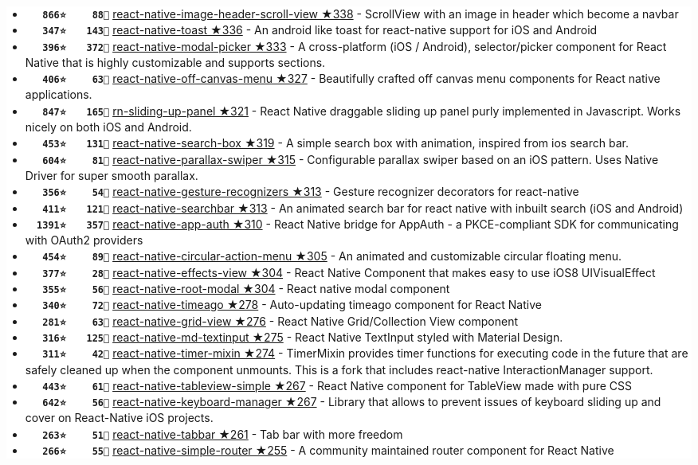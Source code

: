 * <b><code>&nbsp;&nbsp;&nbsp;866⭐</code></b> <b><code>&nbsp;&nbsp;&nbsp;&nbsp;88🍴</code></b> [react-native-image-header-scroll-view ★338](https://github.com/bamlab/react-native-image-header-scroll-view) - ScrollView with an image in header which become a navbar
* <b><code>&nbsp;&nbsp;&nbsp;347⭐</code></b> <b><code>&nbsp;&nbsp;&nbsp;143🍴</code></b> [react-native-toast ★336](https://github.com/remobile/react-native-toast) - An android like toast for react-native support for iOS and Android
* <b><code>&nbsp;&nbsp;&nbsp;396⭐</code></b> <b><code>&nbsp;&nbsp;&nbsp;372🍴</code></b> [react-native-modal-picker ★333](https://github.com/d-a-n/react-native-modal-picker) - A cross-platform (iOS / Android), selector/picker component for React Native that is highly customizable and supports sections.
* <b><code>&nbsp;&nbsp;&nbsp;406⭐</code></b> <b><code>&nbsp;&nbsp;&nbsp;&nbsp;63🍴</code></b> [react-native-off-canvas-menu ★327](https://github.com/shoumma/react-native-off-canvas-menu) - Beautifully crafted off canvas menu components for React native applications.
* <b><code>&nbsp;&nbsp;&nbsp;847⭐</code></b> <b><code>&nbsp;&nbsp;&nbsp;165🍴</code></b> [rn-sliding-up-panel ★321](https://github.com/octopitus/rn-sliding-up-panel) - React Native draggable sliding up panel purly implemented in Javascript. Works nicely on both iOS and Android.
* <b><code>&nbsp;&nbsp;&nbsp;453⭐</code></b> <b><code>&nbsp;&nbsp;&nbsp;131🍴</code></b> [react-native-search-box ★319](https://github.com/crabstudio/react-native-search-box) - A simple search box with animation, inspired from ios search bar.
* <b><code>&nbsp;&nbsp;&nbsp;604⭐</code></b> <b><code>&nbsp;&nbsp;&nbsp;&nbsp;81🍴</code></b> [react-native-parallax-swiper ★315](https://github.com/zachgibson/react-native-parallax-swiper) - Configurable parallax swiper based on an iOS pattern. Uses Native Driver for super smooth parallax.
* <b><code>&nbsp;&nbsp;&nbsp;356⭐</code></b> <b><code>&nbsp;&nbsp;&nbsp;&nbsp;54🍴</code></b> [react-native-gesture-recognizers ★313](https://github.com/johanneslumpe/react-native-gesture-recognizers) - Gesture recognizer decorators for react-native
* <b><code>&nbsp;&nbsp;&nbsp;411⭐</code></b> <b><code>&nbsp;&nbsp;&nbsp;121🍴</code></b> [react-native-searchbar ★313](https://github.com/localz/react-native-searchbar) - An animated search bar for react native with inbuilt search (iOS and Android)
* <b><code>&nbsp;&nbsp;1391⭐</code></b> <b><code>&nbsp;&nbsp;&nbsp;357🍴</code></b> [react-native-app-auth ★310](https://github.com/FormidableLabs/react-native-app-auth) - React Native bridge for AppAuth - a PKCE-compliant SDK for communicating with OAuth2 providers
* <b><code>&nbsp;&nbsp;&nbsp;454⭐</code></b> <b><code>&nbsp;&nbsp;&nbsp;&nbsp;89🍴</code></b> [react-native-circular-action-menu ★305](https://github.com/geremih/react-native-circular-action-menu) - An animated and customizable circular floating menu.
* <b><code>&nbsp;&nbsp;&nbsp;377⭐</code></b> <b><code>&nbsp;&nbsp;&nbsp;&nbsp;28🍴</code></b> [react-native-effects-view ★304](https://github.com/voronianski/react-native-effects-view) - React Native Component that makes easy to use iOS8 UIVisualEffect
* <b><code>&nbsp;&nbsp;&nbsp;355⭐</code></b> <b><code>&nbsp;&nbsp;&nbsp;&nbsp;56🍴</code></b> [react-native-root-modal ★304](https://github.com/magicismight/react-native-root-modal) - React native modal component
* <b><code>&nbsp;&nbsp;&nbsp;340⭐</code></b> <b><code>&nbsp;&nbsp;&nbsp;&nbsp;72🍴</code></b> [react-native-timeago ★278](https://github.com/TylerLH/react-native-timeago) - Auto-updating timeago component for React Native
* <b><code>&nbsp;&nbsp;&nbsp;281⭐</code></b> <b><code>&nbsp;&nbsp;&nbsp;&nbsp;63🍴</code></b> [react-native-grid-view ★276](https://github.com/lucholaf/react-native-grid-view) - React Native Grid/Collection View component
* <b><code>&nbsp;&nbsp;&nbsp;316⭐</code></b> <b><code>&nbsp;&nbsp;&nbsp;125🍴</code></b> [react-native-md-textinput ★275](https://github.com/evblurbs/react-native-md-textinput) - React Native TextInput styled with Material Design.
* <b><code>&nbsp;&nbsp;&nbsp;311⭐</code></b> <b><code>&nbsp;&nbsp;&nbsp;&nbsp;42🍴</code></b> [react-native-timer-mixin ★274](https://github.com/reactjs/react-timer-mixin) - TimerMixin provides timer functions for executing code in the future that are safely cleaned up when the component unmounts. This is a fork that includes react-native InteractionManager support.
* <b><code>&nbsp;&nbsp;&nbsp;443⭐</code></b> <b><code>&nbsp;&nbsp;&nbsp;&nbsp;61🍴</code></b> [react-native-tableview-simple ★267](https://github.com/Purii/react-native-tableview-simple) - React Native component for TableView made with pure CSS
* <b><code>&nbsp;&nbsp;&nbsp;642⭐</code></b> <b><code>&nbsp;&nbsp;&nbsp;&nbsp;56🍴</code></b> [react-native-keyboard-manager ★267](https://github.com/douglasjunior/react-native-keyboard-manager) - Library that allows to prevent issues of keyboard sliding up and cover on React-Native iOS projects.
* <b><code>&nbsp;&nbsp;&nbsp;263⭐</code></b> <b><code>&nbsp;&nbsp;&nbsp;&nbsp;51🍴</code></b> [react-native-tabbar ★261](https://github.com/alinz/react-native-tabbar) - Tab bar with more freedom
* <b><code>&nbsp;&nbsp;&nbsp;266⭐</code></b> <b><code>&nbsp;&nbsp;&nbsp;&nbsp;55🍴</code></b> [react-native-simple-router ★255](https://github.com/react-native-simple-router-community/react-native-simple-router) - A community maintained router component for React Native